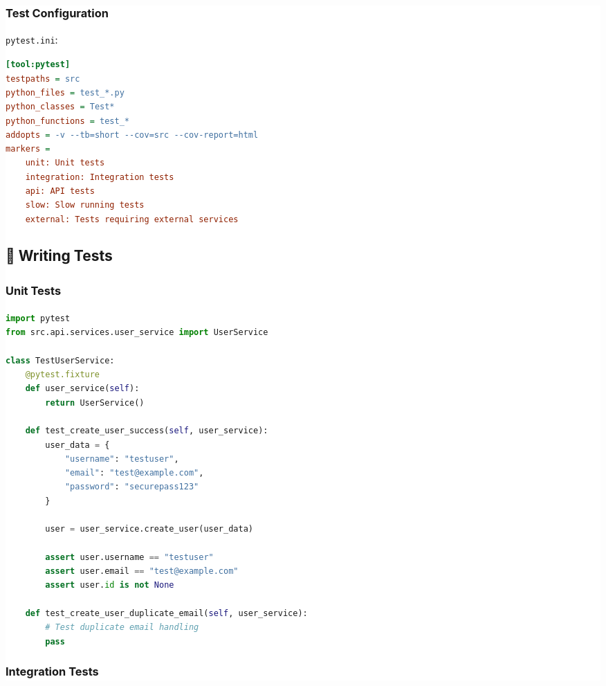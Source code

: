 ### Test Configuration

`pytest.ini`:
```ini
[tool:pytest]
testpaths = src
python_files = test_*.py
python_classes = Test*
python_functions = test_*
addopts = -v --tb=short --cov=src --cov-report=html
markers =
    unit: Unit tests
    integration: Integration tests
    api: API tests
    slow: Slow running tests
    external: Tests requiring external services
```

## 🧪 Writing Tests

### Unit Tests

```python
import pytest
from src.api.services.user_service import UserService

class TestUserService:
    @pytest.fixture
    def user_service(self):
        return UserService()

    def test_create_user_success(self, user_service):
        user_data = {
            "username": "testuser",
            "email": "test@example.com",
            "password": "securepass123"
        }

        user = user_service.create_user(user_data)

        assert user.username == "testuser"
        assert user.email == "test@example.com"
        assert user.id is not None

    def test_create_user_duplicate_email(self, user_service):
        # Test duplicate email handling
        pass
```

### Integration Tests
